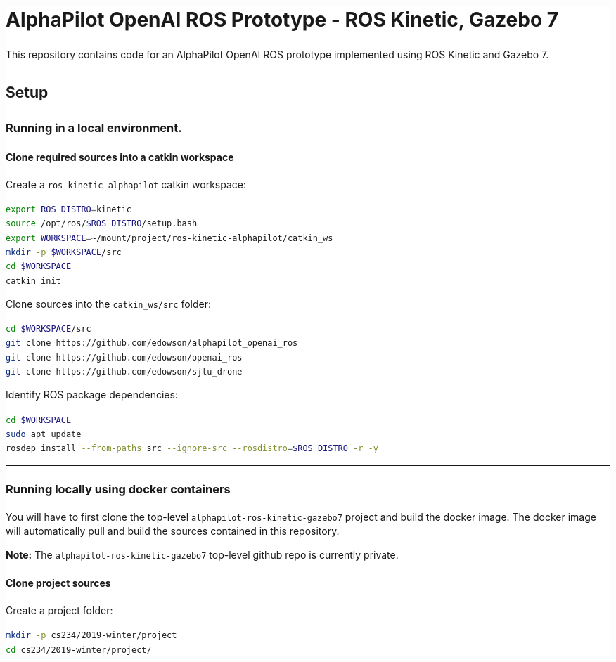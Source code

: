 # AlphaPilot OpenAI ROS Prototype - ROS Kinetic, Gazebo 7

This repository contains code for an AlphaPilot OpenAI ROS prototype implemented using ROS Kinetic and Gazebo 7.

## Setup

### Running in a local environment.

#### Clone required sources into a catkin workspace

Create a `ros-kinetic-alphapilot` catkin workspace:
```bash
export ROS_DISTRO=kinetic
source /opt/ros/$ROS_DISTRO/setup.bash
export WORKSPACE=~/mount/project/ros-kinetic-alphapilot/catkin_ws
mkdir -p $WORKSPACE/src
cd $WORKSPACE
catkin init
```

Clone sources into the `catkin_ws/src` folder:
```bash
cd $WORKSPACE/src
git clone https://github.com/edowson/alphapilot_openai_ros
git clone https://github.com/edowson/openai_ros
git clone https://github.com/edowson/sjtu_drone
```

Identify ROS package dependencies:
```bash
cd $WORKSPACE
sudo apt update
rosdep install --from-paths src --ignore-src --rosdistro=$ROS_DISTRO -r -y
```

---

### Running locally using docker containers

You will have to first clone the top-level `alphapilot-ros-kinetic-gazebo7` project and build the docker image. The docker image will automatically pull and build the sources contained in this repository.

**Note:** The `alphapilot-ros-kinetic-gazebo7` top-level github repo is currently private.


#### Clone project sources

Create a project folder:
```bash
mkdir -p cs234/2019-winter/project
cd cs234/2019-winter/project/
```
